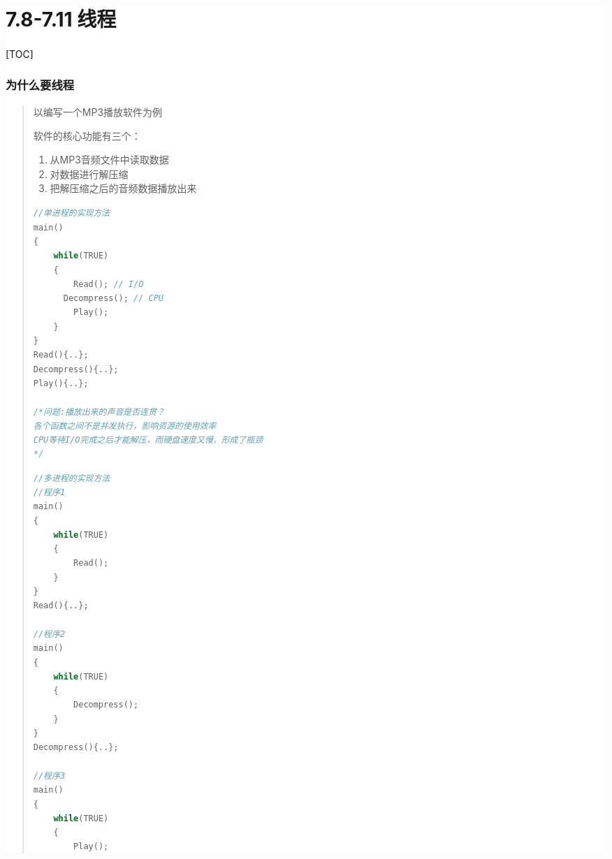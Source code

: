 # 7.8-7.11 线程

[TOC]

### 为什么要线程

> 以编写一个MP3播放软件为例
>
> 软件的核心功能有三个：
>
> 	1. 从MP3音频文件中读取数据
>  	2. 对数据进行解压缩
>  	3. 把解压缩之后的音频数据播放出来
>
> ```c++
> //单进程的实现方法
> main()
> {
>     while(TRUE)
>     {
>         Read(); // I/O
>     	Decompress(); // CPU
>         Play();
>     }    
> }
> Read(){..};
> Decompress(){..};
> Play(){..};
> 
> /*问题:播放出来的声音是否连贯？
> 各个函数之间不是并发执行，影响资源的使用效率
> CPU等待I/O完成之后才能解压，而硬盘速度又慢，形成了瓶颈
> */
> ```
>
> ```c++
> //多进程的实现方法
> //程序1
> main()
> {
>     while(TRUE)
>     {
>         Read();
>     }
> }
> Read(){..};
> 
> //程序2
> main()
> {
>     while(TRUE)
>     {
>         Decompress();
>     }
> }
> Decompress(){..};
> 
> //程序3
> main()
> {
>     while(TRUE)
>     {
>         Play();